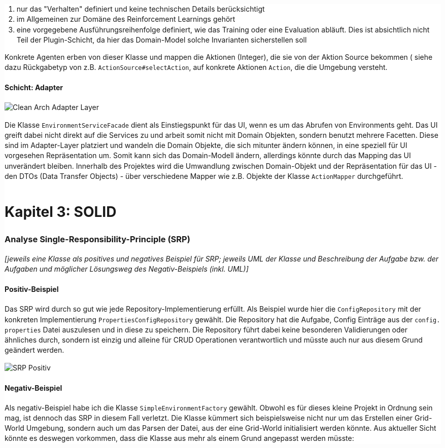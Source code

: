 1. nur das "Verhalten" definiert und keine technischen Details berücksichtigt
2. im Allgemeinen zur Domäne des Reinforcement Learnings gehört
3. eine vorgegebene Ausführungsreihenfolge definiert, wie das Training oder eine Evaluation abläuft. Dies ist absichtlich nicht Teil der Plugin-Schicht, da hier das Domain-Model solche Invarianten sicherstellen soll

Konkrete Agenten erben von dieser Klasse und mappen die Aktionen (Integer), die sie von der Aktion Source bekommen (
siehe dazu Rückgabetyp von z.B. `ActionSource#selectAction`, auf konkrete Aktionen `Action`, die die Umgebung versteht.

#### Schicht: Adapter

![Clean Arch Adapter Layer](http://www.plantuml.com/plantuml/proxy?cache=no&src=https://raw.githubusercontent.com/jatsqi/ASE-Reinforcement-Learning/master/uml/layerAdapter.puml)

Die Klasse `EnvironmentServiceFacade` dient als Einstiegspunkt für das UI, wenn es um das Abrufen von Environments geht.
Das UI greift dabei nicht direkt auf die Services zu und arbeit somit nicht mit Domain Objekten, sondern benutzt mehrere
Facetten. Diese sind im Adapter-Layer platziert und wandeln die Domain Objekte, die sich mitunter ändern können, in eine
speziell für UI vorgesehen Repräsentation um. Somit kann sich das Domain-Modell ändern, allerdings könnte durch das
Mapping das UI unverändert bleiben.
Innerhalb des Projektes wird die Umwandlung zwischen Domain-Objekt und der Repräsentation für das UI - den DTOs (Data Transfer Objects) -
über verschiedene Mapper wie z.B. Objekte der Klasse `ActionMapper` durchgeführt.

# Kapitel 3: SOLID

### Analyse Single-Responsibility-Principle (**SRP)**

_[jeweils eine Klasse als positives und negatives Beispiel für SRP; jeweils UML der Klasse und Beschreibung der Aufgabe bzw. der Aufgaben und möglicher Lösungsweg des Negativ-Beispiels (inkl. UML)]_

#### Positiv-Beispiel

Das SRP wird durch so gut wie jede Repository-Implementierung erfüllt. Als Beispiel wurde hier die `ConfigRepository`
mit der konkreten Implementierung `PropertiesConfigRepository` gewählt. Die Repository hat die Aufgabe, Config Einträge
aus der `config.properties` Datei auszulesen und in diese zu speichern. Die Repository führt dabei keine besonderen
Validierungen oder ähnliches durch, sondern ist einzig und alleine für CRUD Operationen verantwortlich und müsste auch
nur aus diesem Grund geändert werden.

![SRP Positiv](http://www.plantuml.com/plantuml/proxy?cache=no&src=https://raw.githubusercontent.com/jatsqi/ASE-Reinforcement-Learning/master/uml/srpPositiv.puml)

#### Negativ-Beispiel

Als negativ-Beispiel habe ich die Klasse `SimpleEnvironmentFactory` gewählt. Obwohl es für dieses kleine Projekt in
Ordnung sein mag, ist dennoch das SRP in diesem Fall verletzt. Die Klasse kümmert sich beispielsweise nicht nur um das
Erstellen einer Grid-World Umgebung, sondern auch um das Parsen der Datei, aus der eine Grid-World initialisiert werden
könnte. 
Aus aktueller Sicht könnte es deswegen vorkommen, dass die Klasse aus mehr als einem Grund angepasst werden müsste:
